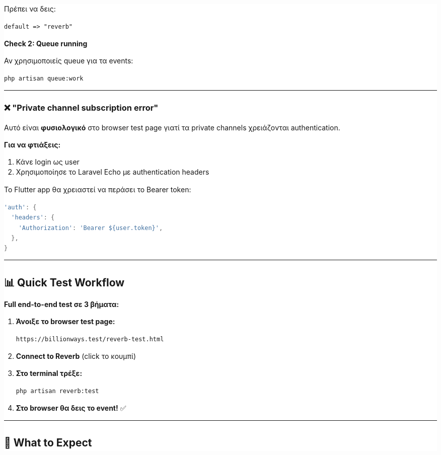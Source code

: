 Πρέπει να δεις:
```
default => "reverb"
```

**Check 2: Queue running**

Αν χρησιμοποιείς queue για τα events:
```bash
php artisan queue:work
```

---

### ❌ "Private channel subscription error"

Αυτό είναι **φυσιολογικό** στο browser test page γιατί τα private channels χρειάζονται authentication.

**Για να φτιάξεις:**

1. Κάνε login ως user
2. Χρησιμοποίησε το Laravel Echo με authentication headers

Το Flutter app θα χρειαστεί να περάσει το Bearer token:

```dart
'auth': {
  'headers': {
    'Authorization': 'Bearer ${user.token}',
  },
}
```

---

## 📊 Quick Test Workflow

**Full end-to-end test σε 3 βήματα:**

1. **Άνοιξε το browser test page:**
   ```
   https://billionways.test/reverb-test.html
   ```

2. **Connect to Reverb** (click το κουμπί)

3. **Στο terminal τρέξε:**
   ```bash
   php artisan reverb:test
   ```

4. **Στο browser θα δεις το event!** ✅

---

## 🎯 What to Expect
